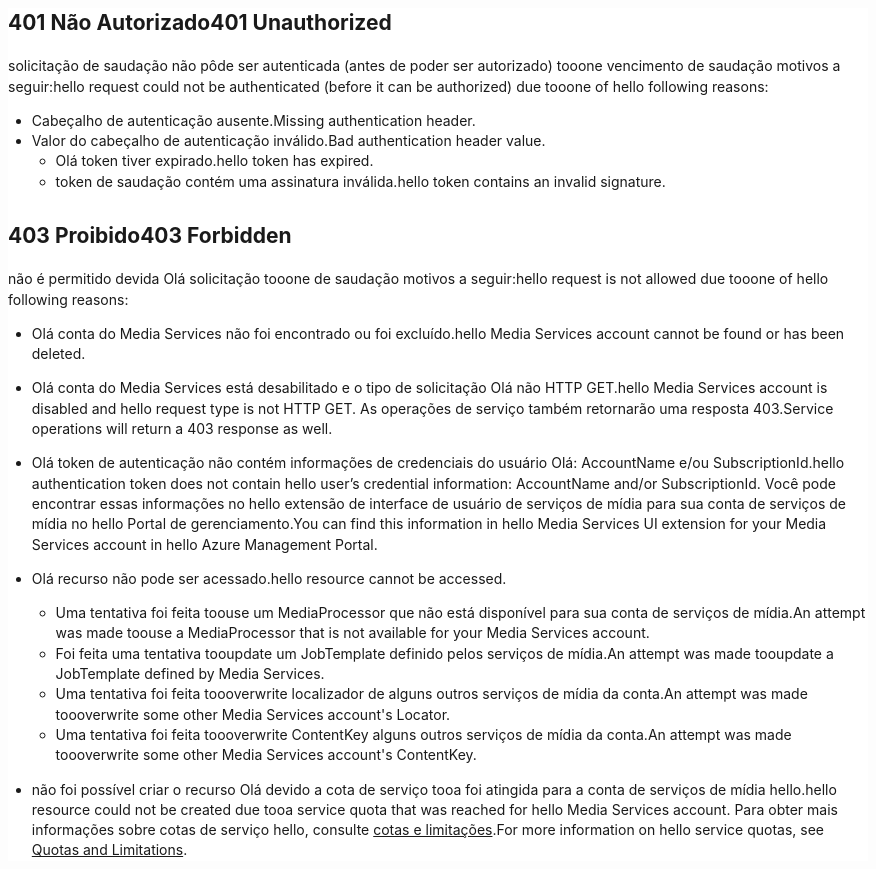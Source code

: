 ## <a name="401-unauthorized"></a><span data-ttu-id="d405b-129">401 Não Autorizado</span><span class="sxs-lookup"><span data-stu-id="d405b-129">401 Unauthorized</span></span>
<span data-ttu-id="d405b-130">solicitação de saudação não pôde ser autenticada (antes de poder ser autorizado) tooone vencimento de saudação motivos a seguir:</span><span class="sxs-lookup"><span data-stu-id="d405b-130">hello request could not be authenticated (before it can be authorized) due tooone of hello following reasons:</span></span>

* <span data-ttu-id="d405b-131">Cabeçalho de autenticação ausente.</span><span class="sxs-lookup"><span data-stu-id="d405b-131">Missing authentication header.</span></span>
* <span data-ttu-id="d405b-132">Valor do cabeçalho de autenticação inválido.</span><span class="sxs-lookup"><span data-stu-id="d405b-132">Bad authentication header value.</span></span>
  * <span data-ttu-id="d405b-133">Olá token tiver expirado.</span><span class="sxs-lookup"><span data-stu-id="d405b-133">hello token has expired.</span></span> 
  * <span data-ttu-id="d405b-134">token de saudação contém uma assinatura inválida.</span><span class="sxs-lookup"><span data-stu-id="d405b-134">hello token contains an invalid signature.</span></span>

## <a name="403-forbidden"></a><span data-ttu-id="d405b-135">403 Proibido</span><span class="sxs-lookup"><span data-stu-id="d405b-135">403 Forbidden</span></span>
<span data-ttu-id="d405b-136">não é permitido devida Olá solicitação tooone de saudação motivos a seguir:</span><span class="sxs-lookup"><span data-stu-id="d405b-136">hello request is not allowed due tooone of hello following reasons:</span></span>

* <span data-ttu-id="d405b-137">Olá conta do Media Services não foi encontrado ou foi excluído.</span><span class="sxs-lookup"><span data-stu-id="d405b-137">hello Media Services account cannot be found or has been deleted.</span></span>
* <span data-ttu-id="d405b-138">Olá conta do Media Services está desabilitado e o tipo de solicitação Olá não HTTP GET.</span><span class="sxs-lookup"><span data-stu-id="d405b-138">hello Media Services account is disabled and hello request type is not HTTP GET.</span></span> <span data-ttu-id="d405b-139">As operações de serviço também retornarão uma resposta 403.</span><span class="sxs-lookup"><span data-stu-id="d405b-139">Service operations will return a 403 response as well.</span></span>
* <span data-ttu-id="d405b-140">Olá token de autenticação não contém informações de credenciais do usuário Olá: AccountName e/ou SubscriptionId.</span><span class="sxs-lookup"><span data-stu-id="d405b-140">hello authentication token does not contain hello user’s credential information: AccountName and/or SubscriptionId.</span></span> <span data-ttu-id="d405b-141">Você pode encontrar essas informações no hello extensão de interface de usuário de serviços de mídia para sua conta de serviços de mídia no hello Portal de gerenciamento.</span><span class="sxs-lookup"><span data-stu-id="d405b-141">You can find this information in hello Media Services UI extension for your Media Services account in hello Azure Management Portal.</span></span>
* <span data-ttu-id="d405b-142">Olá recurso não pode ser acessado.</span><span class="sxs-lookup"><span data-stu-id="d405b-142">hello resource cannot be accessed.</span></span>
  
  * <span data-ttu-id="d405b-143">Uma tentativa foi feita toouse um MediaProcessor que não está disponível para sua conta de serviços de mídia.</span><span class="sxs-lookup"><span data-stu-id="d405b-143">An attempt was made toouse a MediaProcessor that is not available for your Media Services account.</span></span>
  * <span data-ttu-id="d405b-144">Foi feita uma tentativa tooupdate um JobTemplate definido pelos serviços de mídia.</span><span class="sxs-lookup"><span data-stu-id="d405b-144">An attempt was made tooupdate a JobTemplate defined by Media Services.</span></span>
  * <span data-ttu-id="d405b-145">Uma tentativa foi feita toooverwrite localizador de alguns outros serviços de mídia da conta.</span><span class="sxs-lookup"><span data-stu-id="d405b-145">An attempt was made toooverwrite some other Media Services account's Locator.</span></span>
  * <span data-ttu-id="d405b-146">Uma tentativa foi feita toooverwrite ContentKey alguns outros serviços de mídia da conta.</span><span class="sxs-lookup"><span data-stu-id="d405b-146">An attempt was made toooverwrite some other Media Services account's ContentKey.</span></span>
* <span data-ttu-id="d405b-147">não foi possível criar o recurso Olá devido a cota de serviço tooa foi atingida para a conta de serviços de mídia hello.</span><span class="sxs-lookup"><span data-stu-id="d405b-147">hello resource could not be created due tooa service quota that was reached for hello Media Services account.</span></span> <span data-ttu-id="d405b-148">Para obter mais informações sobre cotas de serviço hello, consulte [cotas e limitações](media-services-quotas-and-limitations.md).</span><span class="sxs-lookup"><span data-stu-id="d405b-148">For more information on hello service quotas, see [Quotas and Limitations](media-services-quotas-and-limitations.md).</span></span>
